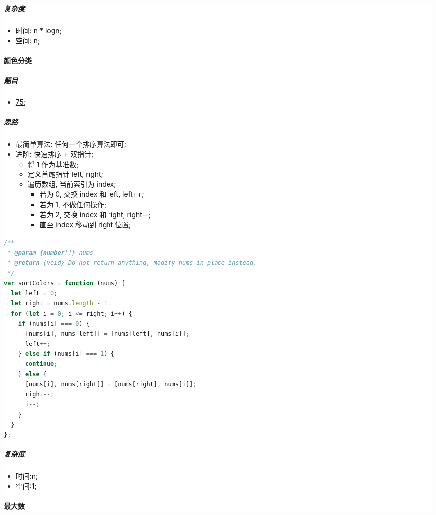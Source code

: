 ```typescript
```

##### 复杂度

- 时间: n \* logn;
- 空间: n;

#### 颜色分类

##### 题目

- [75](https://leetcode.cn/problems/sort-colors/description/);

##### 思路

- 最简单算法: 任何一个排序算法即可;
- 进阶: 快速排序 + 双指针;
  - 将 1 作为基准数;
  - 定义首尾指针 left, right;
  - 遍历数组, 当前索引为 index;
    - 若为 0, 交换 index 和 left, left++;
    - 若为 1, 不做任何操作;
    - 若为 2, 交换 index 和 right, right--;
    - 直至 index 移动到 right 位置;

```typescript
/**
 * @param {number[]} nums
 * @return {void} Do not return anything, modify nums in-place instead.
 */
var sortColors = function (nums) {
  let left = 0;
  let right = nums.length - 1;
  for (let i = 0; i <= right; i++) {
    if (nums[i] === 0) {
      [nums[i], nums[left]] = [nums[left], nums[i]];
      left++;
    } else if (nums[i] === 1) {
      continue;
    } else {
      [nums[i], nums[right]] = [nums[right], nums[i]];
      right--;
      i--;
    }
  }
};
```

##### 复杂度

- 时间:n;
- 空间:1;

#### 最大数

